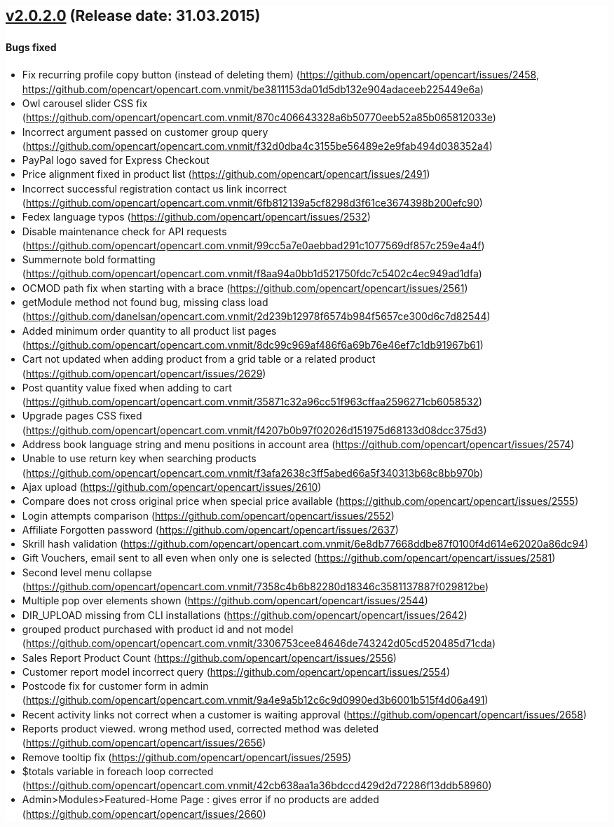 ## [v2.0.2.0] (Release date: 31.03.2015)
#### Bugs fixed
* Fix recurring profile copy button (instead of deleting them) (https://github.com/opencart/opencart/issues/2458, https://github.com/opencart/opencart.com.vnmit/be3811153da01d5db132e904adaceeb225449e6a)
* Owl carousel slider CSS fix (https://github.com/opencart/opencart.com.vnmit/870c406643328a6b50770eeb52a85b065812033e)
* Incorrect argument passed on customer group query (https://github.com/opencart/opencart.com.vnmit/f32d0dba4c3155be56489e2e9fab494d038352a4)
* PayPal logo saved for Express Checkout
* Price alignment fixed in product list (https://github.com/opencart/opencart/issues/2491)
* Incorrect successful registration contact us link incorrect (https://github.com/opencart/opencart.com.vnmit/6fb812139a5cf8298d3f61ce3674398b200efc90)
* Fedex language typos (https://github.com/opencart/opencart/issues/2532)
* Disable maintenance check for API requests (https://github.com/opencart/opencart.com.vnmit/99cc5a7e0aebbad291c1077569df857c259e4a4f)
* Summernote bold formatting (https://github.com/opencart/opencart.com.vnmit/f8aa94a0bb1d521750fdc7c5402c4ec949ad1dfa)
* OCMOD path fix when starting with a brace (https://github.com/opencart/opencart/issues/2561)
* getModule method not found bug, missing class load (https://github.com/danelsan/opencart.com.vnmit/2d239b12978f6574b984f5657ce300d6c7d82544)
* Added minimum order quantity to all product list pages (https://github.com/opencart/opencart.com.vnmit/8dc99c969af486f6a69b76e46ef7c1db91967b61)
* Cart not updated when adding product from a grid table or a related product (https://github.com/opencart/opencart/issues/2629)
* Post quantity value fixed when adding to cart (https://github.com/opencart/opencart.com.vnmit/35871c32a96cc51f963cffaa2596271cb6058532)
* Upgrade pages CSS fixed (https://github.com/opencart/opencart.com.vnmit/f4207b0b97f02026d151975d68133d08dcc375d3)
* Address book language string and menu positions in account area (https://github.com/opencart/opencart/issues/2574)
* Unable to use return key when searching products (https://github.com/opencart/opencart.com.vnmit/f3afa2638c3ff5abed66a5f340313b68c8bb970b)
* Ajax upload (https://github.com/opencart/opencart/issues/2610)
* Compare does not cross original price when special price available (https://github.com/opencart/opencart/issues/2555)
* Login attempts comparison (https://github.com/opencart/opencart/issues/2552)
* Affiliate Forgotten password (https://github.com/opencart/opencart/issues/2637)
* Skrill hash validation (https://github.com/opencart/opencart.com.vnmit/6e8db77668ddbe87f0100f4d614e62020a86dc94)
* Gift Vouchers, email sent to all even when only one is selected (https://github.com/opencart/opencart/issues/2581)
* Second level menu collapse (https://github.com/opencart/opencart.com.vnmit/7358c4b6b82280d18346c3581137887f029812be)
* Multiple pop over elements shown (https://github.com/opencart/opencart/issues/2544)
* DIR_UPLOAD missing from CLI installations (https://github.com/opencart/opencart/issues/2642)
* grouped product purchased with product id and not model (https://github.com/opencart/opencart.com.vnmit/3306753cee84646de743242d05cd520485d71cda)
* Sales Report Product Count (https://github.com/opencart/opencart/issues/2556)
* Customer report model incorrect query (https://github.com/opencart/opencart/issues/2554)
* Postcode fix for customer form in admin (https://github.com/opencart/opencart.com.vnmit/9a4e9a5b12c6c9d0990ed3b6001b515f4d06a491)
* Recent activity links not correct when a customer is waiting approval (https://github.com/opencart/opencart/issues/2658)
* Reports product viewed. wrong method used, corrected method was deleted (https://github.com/opencart/opencart/issues/2656)
* Remove tooltip fix (https://github.com/opencart/opencart/issues/2595)
* $totals variable in foreach loop corrected (https://github.com/opencart/opencart.com.vnmit/42cb638aa1a36bdccd429d2d72286f13ddb58960)
* Admin>Modules>Featured-Home Page : gives error if no products are added (https://github.com/opencart/opencart/issues/2660)

[Unreleased]: https://github.com/opencart/opencart.com.vnpare/3.0.1.2...HEAD
[v3.0.1.2]: https://github.com/opencart/opencart.com.vnpare/3.0.1.1...3.0.1.2
[v3.0.1.1]: https://github.com/opencart/opencart.com.vnpare/3.0.0.0...3.0.1.1
[v3.0.0.0]: https://github.com/opencart/opencart.com.vnpare/2.3.0.2...3.0.0.0
[v2.3.0.2]: https://github.com/opencart/opencart.com.vnpare/2.3.0.1...2.3.0.2
[v2.3.0.1]: https://github.com/opencart/opencart.com.vnpare/2.3.0.0...2.3.0.1
[v2.3.0.0]: https://github.com/opencart/opencart.com.vnpare/2.2.0.0...2.3.0.0
[v2.2.0.0]: https://github.com/opencart/opencart.com.vnpare/2.1.0.2...2.2.0.0
[v2.1.0.2]: https://github.com/opencart/opencart.com.vnpare/2.1.0.1...2.1.0.2
[v2.1.0.1]: https://github.com/opencart/opencart.com.vnpare/2.1.0.0...2.1.0.1
[v2.1.0.0]: https://github.com/opencart/opencart.com.vnpare/2.0.3.1...2.1.0.0
[v2.0.3.1]: https://github.com/opencart/opencart.com.vnpare/2.0.3.0...2.0.3.1
[v2.0.3.0]: https://github.com/opencart/opencart.com.vnpare/2.0.2.0...2.0.3.0
[v2.0.2.0]: https://github.com/opencart/opencart.com.vnpare/2.0.1.1...2.0.2.0
[v2.0.1.1]: https://github.com/opencart/opencart.com.vnpare/2.0.1.0...2.0.1.1
[v2.0.1.0]: https://github.com/opencart/opencart.com.vnpare/2.0.0.0...2.0.1.0
[v2.0.0.0]: https://github.com/opencart/opencart.com.vnpare/2.0.0.0b3...2.0.0.0